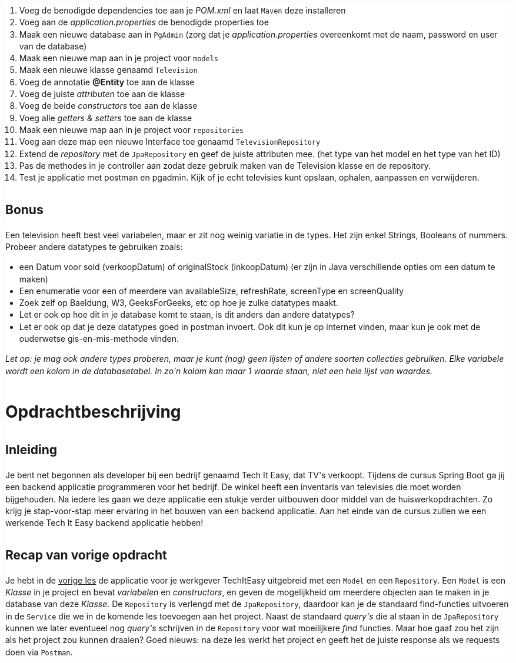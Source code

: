 1. Voeg de benodigde dependencies toe aan je _POM.xml_ en laat `Maven` deze installeren
2. Voeg aan de _application.properties_ de benodigde properties toe
3. Maak een nieuwe database aan in `PgAdmin` (zorg dat je _application.properties_ overeenkomt met de naam, password en user van de database)
4. Maak een nieuwe map aan in je project voor `models`
5. Maak een nieuwe klasse genaamd `Television`
6. Voeg de annotatie **@Entity** toe aan de klasse
7. Voeg de juiste _attributen_ toe aan de klasse
8. Voeg de beide _constructors_ toe aan de klasse
9. Voeg alle _getters & setters_ toe aan de klasse
10. Maak een nieuwe map aan in je project voor `repositories`
11. Voeg aan deze map een nieuwe Interface toe genaamd `TelevisionRepository`
12. Extend de _repository_ met de `JpaRepository` en geef de juiste attributen mee. (het type van het model en het type van het ID)
13. Pas de methodes in je controller aan zodat deze gebruik maken van de Television klasse en de repository.
14. Test je applicatie met postman en pgadmin. Kijk of je echt televisies kunt opslaan, ophalen, aanpassen en verwijderen.

## Bonus
Een television heeft best veel variabelen, maar er zit nog weinig variatie in de types. Het zijn enkel Strings, Booleans of nummers. Probeer andere datatypes te gebruiken zoals:
- een Datum voor sold (verkoopDatum) of originalStock (inkoopDatum) (er zijn in Java verschillende opties om een datum te maken)
- Een enumeratie voor een of meerdere van availableSize, refreshRate, screenType en screenQuality
- Zoek zelf op Baeldung, W3, GeeksForGeeks, etc op hoe je zulke datatypes maakt.
- Let er ook op hoe dit in je database komt te staan, is dit anders dan andere datatypes?
- Let er ook op dat je deze datatypes goed in postman invoert. Ook dit kun je op internet vinden, maar kun je ook met de ouderwetse gis-en-mis-methode vinden.

_Let op: je mag ook andere types proberen, maar je kunt (nog) geen lijsten of andere soorten collecties gebruiken. Elke variabele wordt een kolom in de databasetabel. In zo'n kolom kan maar 1 waarde staan, niet een hele lijst van waardes._


# Opdrachtbeschrijving

## Inleiding
Je bent net begonnen als developer bij een bedrijf genaamd Tech It Easy, dat TV's verkoopt. Tijdens de cursus Spring Boot ga jij een backend applicatie programmeren voor het bedrijf. De winkel heeft een inventaris van televisies die moet worden bijgehouden. Na iedere les gaan we deze applicatie een stukje verder uitbouwen door middel van de huiswerkopdrachten. Zo krijg je stap-voor-stap meer ervaring in het bouwen van een backend applicatie. Aan het einde van de cursus zullen we een werkende Tech It Easy backend applicatie hebben!

## Recap van vorige opdracht
Je hebt in de [vorige les](https://github.com/hogeschoolnovi/backend-spring-boot-tech-it-easy-model-uitwerkingen) de applicatie voor je werkgever TechItEasy uitgebreid met een `Model` en een `Repository`. Een `Model` is een _Klasse_ in je project en bevat _variabelen_ en _constructors_, en geven de mogelijkheid om meerdere objecten aan te maken in je database van deze _Klasse_. De `Repository` is verlengd met de `JpaRepository`, daardoor kan je de standaard find-functies uitvoeren in de `Service` die we in de komende les toevoegen aan het project. Naast de standaard _query's_ die al staan in de `JpaRepository` kunnen we later eventueel nog _query's_ schrijven in de `Repository` voor wat moeilijkere _find_ functies. Maar hoe gaaf zou het zijn als het project zou kunnen draaien? Goed nieuws: na deze les werkt het project en geeft het de juiste response als we requests doen via `Postman`.

